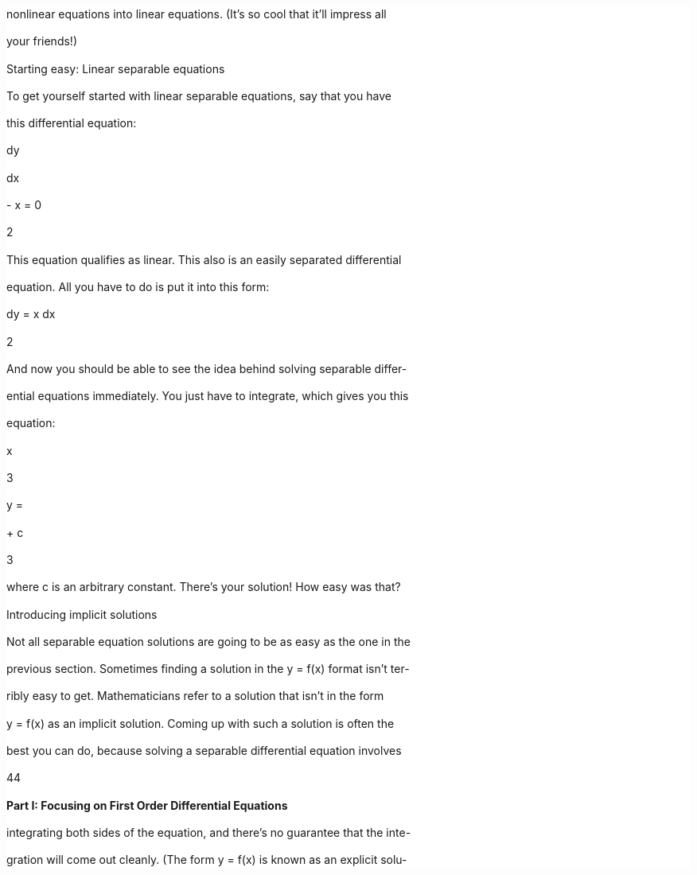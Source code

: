 nonlinear equations into linear equations. (It’s so cool that it’ll impress all

your friends!)

Starting easy: Linear separable equations

To get yourself started with linear separable equations, say that you have

this differential equation:

dy

dx

\- x = 0

2

This equation qualifies as linear. This also is an easily separated differential

equation. All you have to do is put it into this form:

dy = x dx

2

And now you should be able to see the idea behind solving separable differ-

ential equations immediately. You just have to integrate, which gives you this

equation:

x

3

y =

\+ c

3

where c is an arbitrary constant. There’s your solution! How easy was that?

Introducing implicit solutions

Not all separable equation solutions are going to be as easy as the one in the

previous section. Sometimes finding a solution in the y = f(x) format isn’t ter-

ribly easy to get. Mathematicians refer to a solution that isn’t in the form

y = f(x) as an implicit solution. Coming up with such a solution is often the

best you can do, because solving a separable differential equation involves





44

**Part I: Focusing on First Order Differential Equations**

integrating both sides of the equation, and there’s no guarantee that the inte-

gration will come out cleanly. (The form y = f(x) is known as an explicit solu-
